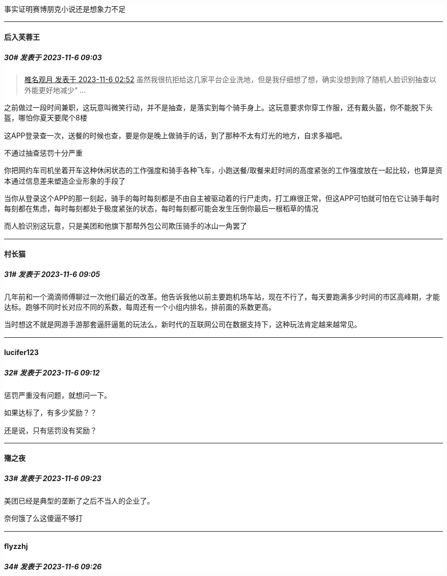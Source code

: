 事实证明赛博朋克小说还是想象力不足

*****

####  后入芙蓉王  
##### 30#       发表于 2023-11-6 09:03

<blockquote><a href="httphttps://bbs.saraba1st.com/2b/forum.php?mod=redirect&amp;goto=findpost&amp;pid=62950003&amp;ptid=2159608" target="_blank">椎名观月 发表于 2023-11-6 02:52</a>
虽然我很抗拒给这几家平台企业洗地，但是我仔细想了想，确实没想到除了随机人脸识别抽查以外能更好地减少“ ...</blockquote>
之前做过一段时间兼职，这玩意叫微笑行动，并不是抽查，是落实到每个骑手身上。这玩意要求你穿工作服，还有戴头盔，你不能脱下头盔，哪怕你夏天要爬个8楼

这APP登录查一次，送餐的时候也查，要是你是晚上做骑手的话，到了那种不太有灯光的地方，自求多福吧。

不通过抽查惩罚十分严重

你把网约车司机坐着开车这种休闲状态的工作强度和骑手各种飞车，小跑送餐/取餐来赶时间的高度紧张的工作强度放在一起比较，也算是资本通过信息差来塑造企业形象的手段了

当你从登录这个APP的那一刻起，骑手的每时每刻都是不由自主被驱动着的行尸走肉，打工麻很正常，但这APP可怕就可怕在它让骑手每时每刻都在焦虑，每时每刻都处于极度紧张的状态，每时每刻都可能会发生压倒你最后一根稻草的情况

而人脸识别这玩意，只是美团和他旗下那帮外包公司欺压骑手的冰山一角罢了


*****

####  村长猫  
##### 31#       发表于 2023-11-6 09:05

几年前和一个滴滴师傅聊过一次他们最近的改革。他告诉我他以前主要跑机场车站，现在不行了，每天要跑满多少时间的市区高峰期，才能达标。跑够不同时长对应不同的系数，每周还有一个小组内排名，排前面的系数更高。

当时想这不就是网游手游那套逼肝逼氪的玩法么，新时代的互联网公司在数据支持下，这种玩法肯定越来越常见。

*****

####  lucifer123  
##### 32#       发表于 2023-11-6 09:12

惩罚严重没有问题，就想问一下。

如果达标了，有多少奖励？？

还是说，只有惩罚没有奖励？

*****

####  殤之夜  
##### 33#       发表于 2023-11-6 09:23

美团已经是典型的垄断了之后不当人的企业了。

奈何饿了么这傻逼不够打

*****

####  flyzzhj  
##### 34#       发表于 2023-11-6 09:26
